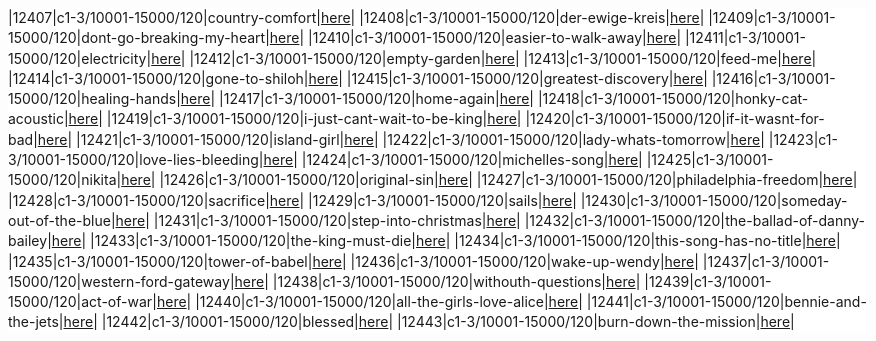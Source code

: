 |12407|c1-3/10001-15000/120|country-comfort|[here](https://cdn.jsdelivr.net/gh/guitarchord/c1-3/10001-15000/120/country-comfort.webp)|
|12408|c1-3/10001-15000/120|der-ewige-kreis|[here](https://cdn.jsdelivr.net/gh/guitarchord/c1-3/10001-15000/120/der-ewige-kreis.webp)|
|12409|c1-3/10001-15000/120|dont-go-breaking-my-heart|[here](https://cdn.jsdelivr.net/gh/guitarchord/c1-3/10001-15000/120/dont-go-breaking-my-heart.webp)|
|12410|c1-3/10001-15000/120|easier-to-walk-away|[here](https://cdn.jsdelivr.net/gh/guitarchord/c1-3/10001-15000/120/easier-to-walk-away.webp)|
|12411|c1-3/10001-15000/120|electricity|[here](https://cdn.jsdelivr.net/gh/guitarchord/c1-3/10001-15000/120/electricity.webp)|
|12412|c1-3/10001-15000/120|empty-garden|[here](https://cdn.jsdelivr.net/gh/guitarchord/c1-3/10001-15000/120/empty-garden.webp)|
|12413|c1-3/10001-15000/120|feed-me|[here](https://cdn.jsdelivr.net/gh/guitarchord/c1-3/10001-15000/120/feed-me.webp)|
|12414|c1-3/10001-15000/120|gone-to-shiloh|[here](https://cdn.jsdelivr.net/gh/guitarchord/c1-3/10001-15000/120/gone-to-shiloh.webp)|
|12415|c1-3/10001-15000/120|greatest-discovery|[here](https://cdn.jsdelivr.net/gh/guitarchord/c1-3/10001-15000/120/greatest-discovery.webp)|
|12416|c1-3/10001-15000/120|healing-hands|[here](https://cdn.jsdelivr.net/gh/guitarchord/c1-3/10001-15000/120/healing-hands.webp)|
|12417|c1-3/10001-15000/120|home-again|[here](https://cdn.jsdelivr.net/gh/guitarchord/c1-3/10001-15000/120/home-again.webp)|
|12418|c1-3/10001-15000/120|honky-cat-acoustic|[here](https://cdn.jsdelivr.net/gh/guitarchord/c1-3/10001-15000/120/honky-cat-acoustic.webp)|
|12419|c1-3/10001-15000/120|i-just-cant-wait-to-be-king|[here](https://cdn.jsdelivr.net/gh/guitarchord/c1-3/10001-15000/120/i-just-cant-wait-to-be-king.webp)|
|12420|c1-3/10001-15000/120|if-it-wasnt-for-bad|[here](https://cdn.jsdelivr.net/gh/guitarchord/c1-3/10001-15000/120/if-it-wasnt-for-bad.webp)|
|12421|c1-3/10001-15000/120|island-girl|[here](https://cdn.jsdelivr.net/gh/guitarchord/c1-3/10001-15000/120/island-girl.webp)|
|12422|c1-3/10001-15000/120|lady-whats-tomorrow|[here](https://cdn.jsdelivr.net/gh/guitarchord/c1-3/10001-15000/120/lady-whats-tomorrow.webp)|
|12423|c1-3/10001-15000/120|love-lies-bleeding|[here](https://cdn.jsdelivr.net/gh/guitarchord/c1-3/10001-15000/120/love-lies-bleeding.webp)|
|12424|c1-3/10001-15000/120|michelles-song|[here](https://cdn.jsdelivr.net/gh/guitarchord/c1-3/10001-15000/120/michelles-song.webp)|
|12425|c1-3/10001-15000/120|nikita|[here](https://cdn.jsdelivr.net/gh/guitarchord/c1-3/10001-15000/120/nikita.webp)|
|12426|c1-3/10001-15000/120|original-sin|[here](https://cdn.jsdelivr.net/gh/guitarchord/c1-3/10001-15000/120/original-sin.webp)|
|12427|c1-3/10001-15000/120|philadelphia-freedom|[here](https://cdn.jsdelivr.net/gh/guitarchord/c1-3/10001-15000/120/philadelphia-freedom.webp)|
|12428|c1-3/10001-15000/120|sacrifice|[here](https://cdn.jsdelivr.net/gh/guitarchord/c1-3/10001-15000/120/sacrifice.webp)|
|12429|c1-3/10001-15000/120|sails|[here](https://cdn.jsdelivr.net/gh/guitarchord/c1-3/10001-15000/120/sails.webp)|
|12430|c1-3/10001-15000/120|someday-out-of-the-blue|[here](https://cdn.jsdelivr.net/gh/guitarchord/c1-3/10001-15000/120/someday-out-of-the-blue.webp)|
|12431|c1-3/10001-15000/120|step-into-christmas|[here](https://cdn.jsdelivr.net/gh/guitarchord/c1-3/10001-15000/120/step-into-christmas.webp)|
|12432|c1-3/10001-15000/120|the-ballad-of-danny-bailey|[here](https://cdn.jsdelivr.net/gh/guitarchord/c1-3/10001-15000/120/the-ballad-of-danny-bailey.webp)|
|12433|c1-3/10001-15000/120|the-king-must-die|[here](https://cdn.jsdelivr.net/gh/guitarchord/c1-3/10001-15000/120/the-king-must-die.webp)|
|12434|c1-3/10001-15000/120|this-song-has-no-title|[here](https://cdn.jsdelivr.net/gh/guitarchord/c1-3/10001-15000/120/this-song-has-no-title.webp)|
|12435|c1-3/10001-15000/120|tower-of-babel|[here](https://cdn.jsdelivr.net/gh/guitarchord/c1-3/10001-15000/120/tower-of-babel.webp)|
|12436|c1-3/10001-15000/120|wake-up-wendy|[here](https://cdn.jsdelivr.net/gh/guitarchord/c1-3/10001-15000/120/wake-up-wendy.webp)|
|12437|c1-3/10001-15000/120|western-ford-gateway|[here](https://cdn.jsdelivr.net/gh/guitarchord/c1-3/10001-15000/120/western-ford-gateway.webp)|
|12438|c1-3/10001-15000/120|withouth-questions|[here](https://cdn.jsdelivr.net/gh/guitarchord/c1-3/10001-15000/120/withouth-questions.webp)|
|12439|c1-3/10001-15000/120|act-of-war|[here](https://cdn.jsdelivr.net/gh/guitarchord/c1-3/10001-15000/120/act-of-war.webp)|
|12440|c1-3/10001-15000/120|all-the-girls-love-alice|[here](https://cdn.jsdelivr.net/gh/guitarchord/c1-3/10001-15000/120/all-the-girls-love-alice.webp)|
|12441|c1-3/10001-15000/120|bennie-and-the-jets|[here](https://cdn.jsdelivr.net/gh/guitarchord/c1-3/10001-15000/120/bennie-and-the-jets.webp)|
|12442|c1-3/10001-15000/120|blessed|[here](https://cdn.jsdelivr.net/gh/guitarchord/c1-3/10001-15000/120/blessed.webp)|
|12443|c1-3/10001-15000/120|burn-down-the-mission|[here](https://cdn.jsdelivr.net/gh/guitarchord/c1-3/10001-15000/120/burn-down-the-mission.webp)|